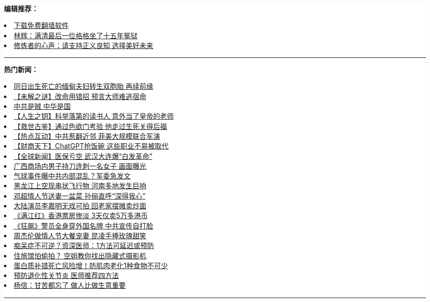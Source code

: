 
<strong>编辑推荐：</strong>
<li><a href="https://github.com/19920513/www/blob/master/README.md?dfh#1" target="_blank">下载免费翻墙软件</a></li><li><a href="https://github.com/tsiac2612/djy/blob/master/gb/18/12/21/n10925502.md#1" target="_blank">林辉：满清最后一位格格坐了十五年冤狱</a></li><li><a href="https://github.com/tsiac2612/djy/blob/master/gb/10/7/21/n2972092.md#1" target="_blank">修炼者的心声：请支持正义良知  选择美好未来</a></li>
<hr>

<strong>热门新闻：</strong>
<li><a href="https://github.com/19920513/djy/blob/master/gb/23/2/13/n13928876.md#1">同日出生死亡的缅甸夫妇转生双胞胎 再续前缘</a></li>
<li><a href="https://github.com/19920513/djy/blob/master/gb/23/2/11/n13927307.md#1">【未解之谜】改命用错招 预言大师难逃宿命</a></li>
<li><a href="https://github.com/19920513/djy/blob/master/gb/23/2/11/n13927497.md#1">中共是贼  中华是国</a></li>
<li><a href="https://github.com/19920513/djy/blob/master/gb/23/2/6/n13923582.md#1">【人生之钥】科举落第的读书人 意外当了皇帝的老师</a></li>
<li><a href="https://github.com/19920513/djy/blob/master/gb/23/2/10/n13926855.md#1">【救世古鉴】通过色欲门考验  他走过生死关得后福</a></li>
<li><a href="https://github.com/19920513/djy/blob/master/gb/23/2/15/n13930690.md#1">【热点互动】中共惹翻近邻 菲美大规模联合军演</a></li>
<li><a href="https://github.com/19920513/djy/blob/master/gb/23/2/15/n13930598.md#1">【财商天下】ChatGPT抢饭碗 这些职业不易被取代</a></li>
<li><a href="https://github.com/19920513/djy/blob/master/gb/23/2/16/n13931042.md#1">【全球新闻】医保亏空 武汉大连爆“白发革命”</a></li>
<li><a href="https://github.com/19920513/djy/blob/master/gb/23/2/14/n13929426.md#1">广西商场内男子持刀连刺一名女子 画面曝光</a></li>
<li><a href="https://github.com/19920513/djy/blob/master/gb/23/2/14/n13929343.md#1">气球事件曝中共内部混乱？军委急发文</a></li>
<li><a href="https://github.com/19920513/djy/blob/master/gb/23/2/14/n13929502.md#1">黑龙江上空现串状飞行物 河南多地发生巨响</a></li>
<li><a href="https://github.com/19920513/djy/blob/master/gb/23/2/14/n13929798.md#1">邓超情人节送妻一盆菜 孙俪直呼“深得我心”</a></li>
<li><a href="https://github.com/19920513/djy/blob/master/gb/23/2/13/n13929153.md#1">大陆演员李嘉明无戏可拍 回老家摆摊卖炒面</a></li>
<li><a href="https://github.com/19920513/djy/blob/master/gb/23/2/13/n13929190.md#1">《满江红》香港票房惨淡 3天仅卖5万多港币</a></li>
<li><a href="https://github.com/19920513/djy/blob/master/gb/23/2/15/n13930628.md#1">《狂飙》警员全身穿外国名牌 中共宣传自打脸</a></li>
<li><a href="https://github.com/19920513/djy/blob/master/gb/23/2/14/n13929843.md#1">周杰伦做情人节大餐宠妻 昆凌手捧玫瑰甜笑</a></li>
<li><a href="https://github.com/19920513/djy/blob/master/gb/23/1/13/n13906326.md#1">痴呆症不可逆？资深医师：1方法可延迟或预防</a></li>
<li><a href="https://github.com/19920513/djy/blob/master/gb/23/2/14/n13929476.md#1">住旅馆怕偷拍？ 空姐教你找出隐藏式摄影机</a></li>
<li><a href="https://github.com/19920513/djy/blob/master/gb/23/2/7/n13924603.md#1">蛋白质补错死亡风险增！防肌肉老化1种食物不可少</a></li>
<li><a href="https://github.com/19920513/djy/blob/master/gb/23/2/14/n13929812.md#1">预防退化性关节炎 医师推荐四方法</a></li>
<li><a href="https://github.com/19920513/djy/blob/master/gb/23/2/14/n13929296.md#1">杨信：甘苦都忘了 做人比做生意重要</a></li>
<hr>
